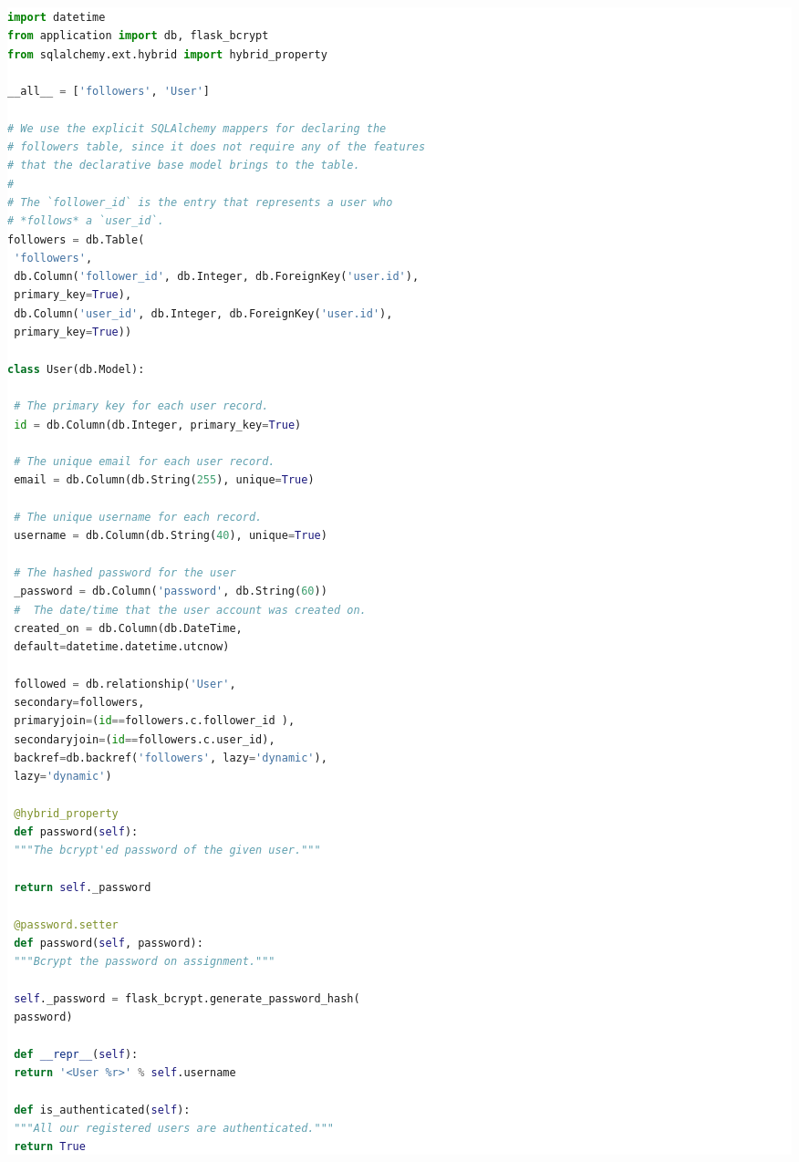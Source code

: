 ```py
import datetime
from application import db, flask_bcrypt
from sqlalchemy.ext.hybrid import hybrid_property

__all__ = ['followers', 'User']

# We use the explicit SQLAlchemy mappers for declaring the
# followers table, since it does not require any of the features
# that the declarative base model brings to the table.
#
# The `follower_id` is the entry that represents a user who
# *follows* a `user_id`.
followers = db.Table(
 'followers',
 db.Column('follower_id', db.Integer, db.ForeignKey('user.id'),
 primary_key=True),
 db.Column('user_id', db.Integer, db.ForeignKey('user.id'),
 primary_key=True))

class User(db.Model):

 # The primary key for each user record.
 id = db.Column(db.Integer, primary_key=True)

 # The unique email for each user record.
 email = db.Column(db.String(255), unique=True)

 # The unique username for each record.
 username = db.Column(db.String(40), unique=True)

 # The hashed password for the user
 _password = db.Column('password', db.String(60))
 #  The date/time that the user account was created on.
 created_on = db.Column(db.DateTime,
 default=datetime.datetime.utcnow)

 followed = db.relationship('User',
 secondary=followers,
 primaryjoin=(id==followers.c.follower_id ),
 secondaryjoin=(id==followers.c.user_id),
 backref=db.backref('followers', lazy='dynamic'),
 lazy='dynamic')

 @hybrid_property
 def password(self):
 """The bcrypt'ed password of the given user."""

 return self._password

 @password.setter
 def password(self, password):
 """Bcrypt the password on assignment."""

 self._password = flask_bcrypt.generate_password_hash(
 password)

 def __repr__(self):
 return '<User %r>' % self.username

 def is_authenticated(self):
 """All our registered users are authenticated."""
 return True

```